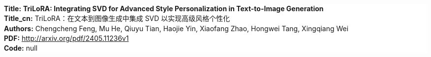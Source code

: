 **Title:** **TriLoRA: Integrating SVD for Advanced Style Personalization in Text-to-Image Generation**<br />
**Title_cn:** TriLoRA：在文本到图像生成中集成 SVD 以实现高级风格个性化<br />
**Authors:** Chengcheng Feng, Mu He, Qiuyu Tian, Haojie Yin, Xiaofang Zhao, Hongwei Tang, Xingqiang Wei<br />
**PDF:** <http://arxiv.org/pdf/2405.11236v1><br />
**Code:** null<br />

